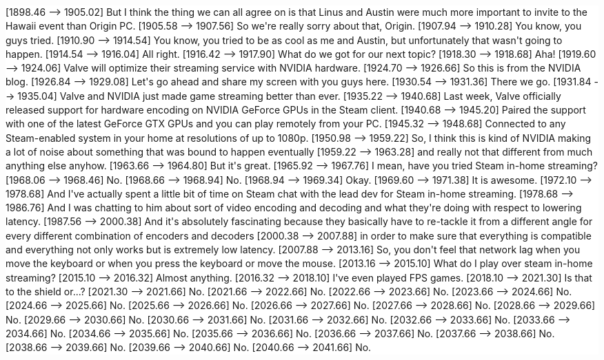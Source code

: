[1898.46 --> 1905.02]  But I think the thing we can all agree on is that Linus and Austin were much more important to invite to the Hawaii event than Origin PC.
[1905.58 --> 1907.56]  So we're really sorry about that, Origin.
[1907.94 --> 1910.28]  You know, you guys tried.
[1910.90 --> 1914.54]  You know, you tried to be as cool as me and Austin, but unfortunately that wasn't going to happen.
[1914.54 --> 1916.04]  All right.
[1916.42 --> 1917.90]  What do we got for our next topic?
[1918.30 --> 1918.68]  Aha!
[1919.60 --> 1924.06]  Valve will optimize their streaming service with NVIDIA hardware.
[1924.70 --> 1926.66]  So this is from the NVIDIA blog.
[1926.84 --> 1929.08]  Let's go ahead and share my screen with you guys here.
[1930.54 --> 1931.36]  There we go.
[1931.84 --> 1935.04]  Valve and NVIDIA just made game streaming better than ever.
[1935.22 --> 1940.68]  Last week, Valve officially released support for hardware encoding on NVIDIA GeForce GPUs in the Steam client.
[1940.68 --> 1945.20]  Paired the support with one of the latest GeForce GTX GPUs and you can play remotely from your PC.
[1945.32 --> 1948.68]  Connected to any Steam-enabled system in your home at resolutions of up to 1080p.
[1950.98 --> 1959.22]  So, I think this is kind of NVIDIA making a lot of noise about something that was bound to happen eventually
[1959.22 --> 1963.28]  and really not that different from much anything else anyhow.
[1963.66 --> 1964.80]  But it's great.
[1965.92 --> 1967.76]  I mean, have you tried Steam in-home streaming?
[1968.06 --> 1968.46]  No.
[1968.66 --> 1968.94]  No.
[1968.94 --> 1969.34]  Okay.
[1969.60 --> 1971.38]  It is awesome.
[1972.10 --> 1978.68]  And I've actually spent a little bit of time on Steam chat with the lead dev for Steam in-home streaming.
[1978.68 --> 1986.76]  And I was chatting to him about sort of video encoding and decoding and what they're doing with respect to lowering latency.
[1987.56 --> 2000.38]  And it's absolutely fascinating because they basically have to re-tackle it from a different angle for every different combination of encoders and decoders
[2000.38 --> 2007.88]  in order to make sure that everything is compatible and everything not only works but is extremely low latency.
[2007.88 --> 2013.16]  So, you don't feel that network lag when you move the keyboard or when you press the keyboard or move the mouse.
[2013.16 --> 2015.10]  What do I play over steam in-home streaming?
[2015.10 --> 2016.32]  Almost anything.
[2016.32 --> 2018.10]  I've even played FPS games.
[2018.10 --> 2021.30]  Is that to the shield or...?
[2021.30 --> 2021.66]  No.
[2021.66 --> 2022.66]  No.
[2022.66 --> 2023.66]  No.
[2023.66 --> 2024.66]  No.
[2024.66 --> 2025.66]  No.
[2025.66 --> 2026.66]  No.
[2026.66 --> 2027.66]  No.
[2027.66 --> 2028.66]  No.
[2028.66 --> 2029.66]  No.
[2029.66 --> 2030.66]  No.
[2030.66 --> 2031.66]  No.
[2031.66 --> 2032.66]  No.
[2032.66 --> 2033.66]  No.
[2033.66 --> 2034.66]  No.
[2034.66 --> 2035.66]  No.
[2035.66 --> 2036.66]  No.
[2036.66 --> 2037.66]  No.
[2037.66 --> 2038.66]  No.
[2038.66 --> 2039.66]  No.
[2039.66 --> 2040.66]  No.
[2040.66 --> 2041.66]  No.